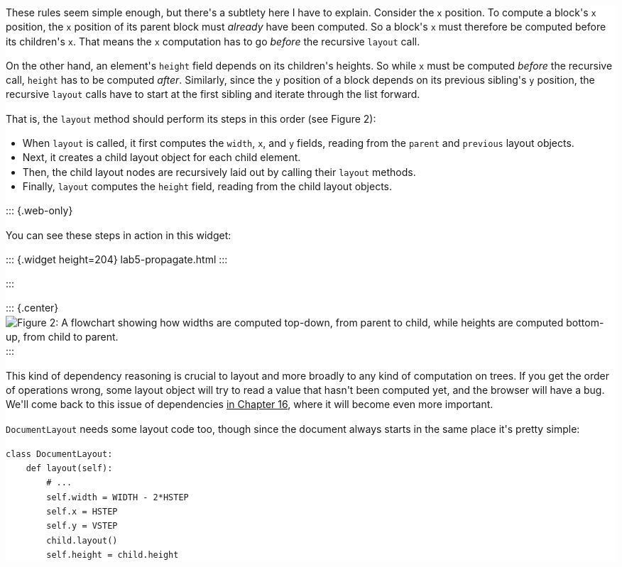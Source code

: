 These rules seem simple enough, but there's a subtlety here I have to
explain. Consider the `x` position. To compute a block's `x` position, the
`x` position of its parent block must _already_ have been computed.
So a block's `x` must therefore be computed before its children's `x`.
That means the `x` computation has to go *before* the recursive
`layout` call.

On the other hand, an element's `height` field
depends on its children's heights. So while `x`
must be computed _before_ the recursive call, `height` has to be
computed _after_.
Similarly, since the `y` position of a block depends on
its previous sibling's `y` position, the recursive `layout` calls have
to start at the first sibling and iterate through the list
forward.

That is, the `layout` method should perform its steps in this order
(see Figure 2):

+ When `layout` is called, it first computes the `width`, `x`, and `y`
  fields, reading from the `parent` and `previous` layout objects.
+ Next, it creates a child layout object for each child element.
+ Then, the child layout nodes are recursively laid out by calling
  their `layout` methods.
+ Finally, `layout` computes the `height` field, reading from the
  child layout objects.

::: {.web-only}

You can see these steps in action in this widget:

::: {.widget height=204}
    lab5-propagate.html
:::

:::

::: {.center}
![Figure 2: A flowchart showing how widths are computed top-down,
from parent to child, while heights are computed bottom-up,
from child to parent.](im/layout-order.png)
:::

This kind of dependency reasoning is crucial to layout and more
broadly to any kind of computation on trees. If you get the order of
operations wrong, some layout object will try to read a value that
hasn't been computed yet, and the browser will have a bug. We'll come
back to this issue of dependencies [in Chapter 16](invalidation.md), where it
will become even more important.

`DocumentLayout` needs some layout code too, though since the
document always starts in the same place it's pretty simple:

``` {.python}
class DocumentLayout:
    def layout(self):
        # ...
        self.width = WIDTH - 2*HSTEP
        self.x = HSTEP
        self.y = VSTEP
        child.layout()
        self.height = child.height
```
